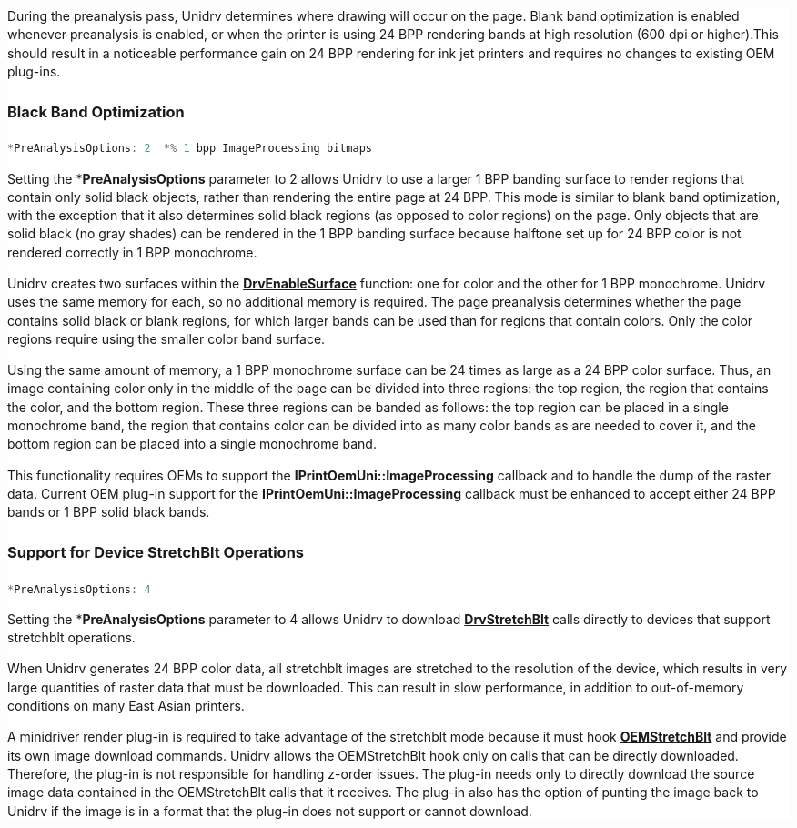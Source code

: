 During the preanalysis pass, Unidrv determines where drawing will occur on the page. Blank band optimization is enabled whenever preanalysis is enabled, or when the printer is using 24 BPP rendering bands at high resolution (600 dpi or higher).This should result in a noticeable performance gain on 24 BPP rendering for ink jet printers and requires no changes to existing OEM plug-ins.

### Black Band Optimization

```cpp
*PreAnalysisOptions: 2  *% 1 bpp ImageProcessing bitmaps
```

Setting the \***PreAnalysisOptions** parameter to 2 allows Unidrv to use a larger 1 BPP banding surface to render regions that contain only solid black objects, rather than rendering the entire page at 24 BPP. This mode is similar to blank band optimization, with the exception that it also determines solid black regions (as opposed to color regions) on the page. Only objects that are solid black (no gray shades) can be rendered in the 1 BPP banding surface because halftone set up for 24 BPP color is not rendered correctly in 1 BPP monochrome.

Unidrv creates two surfaces within the [**DrvEnableSurface**](https://msdn.microsoft.com/library/windows/hardware/ff556214) function: one for color and the other for 1 BPP monochrome. Unidrv uses the same memory for each, so no additional memory is required. The page preanalysis determines whether the page contains solid black or blank regions, for which larger bands can be used than for regions that contain colors. Only the color regions require using the smaller color band surface.

Using the same amount of memory, a 1 BPP monochrome surface can be 24 times as large as a 24 BPP color surface. Thus, an image containing color only in the middle of the page can be divided into three regions: the top region, the region that contains the color, and the bottom region. These three regions can be banded as follows: the top region can be placed in a single monochrome band, the region that contains color can be divided into as many color bands as are needed to cover it, and the bottom region can be placed into a single monochrome band.

This functionality requires OEMs to support the **IPrintOemUni::ImageProcessing** callback and to handle the dump of the raster data. Current OEM plug-in support for the **IPrintOemUni::ImageProcessing** callback must be enhanced to accept either 24 BPP bands or 1 BPP solid black bands.

### Support for Device StretchBlt Operations

```cpp
*PreAnalysisOptions: 4
```

Setting the \***PreAnalysisOptions** parameter to 4 allows Unidrv to download [**DrvStretchBlt**](https://msdn.microsoft.com/library/windows/hardware/ff556302) calls directly to devices that support stretchblt operations.

When Unidrv generates 24 BPP color data, all stretchblt images are stretched to the resolution of the device, which results in very large quantities of raster data that must be downloaded. This can result in slow performance, in addition to out-of-memory conditions on many East Asian printers.

A minidriver render plug-in is required to take advantage of the stretchblt mode because it must hook [**OEMStretchBlt**](https://msdn.microsoft.com/library/windows/hardware/ff559536) and provide its own image download commands. Unidrv allows the OEMStretchBlt hook only on calls that can be directly downloaded. Therefore, the plug-in is not responsible for handling z-order issues. The plug-in needs only to directly download the source image data contained in the OEMStretchBlt calls that it receives. The plug-in also has the option of punting the image back to Unidrv if the image is in a format that the plug-in does not support or cannot download.
